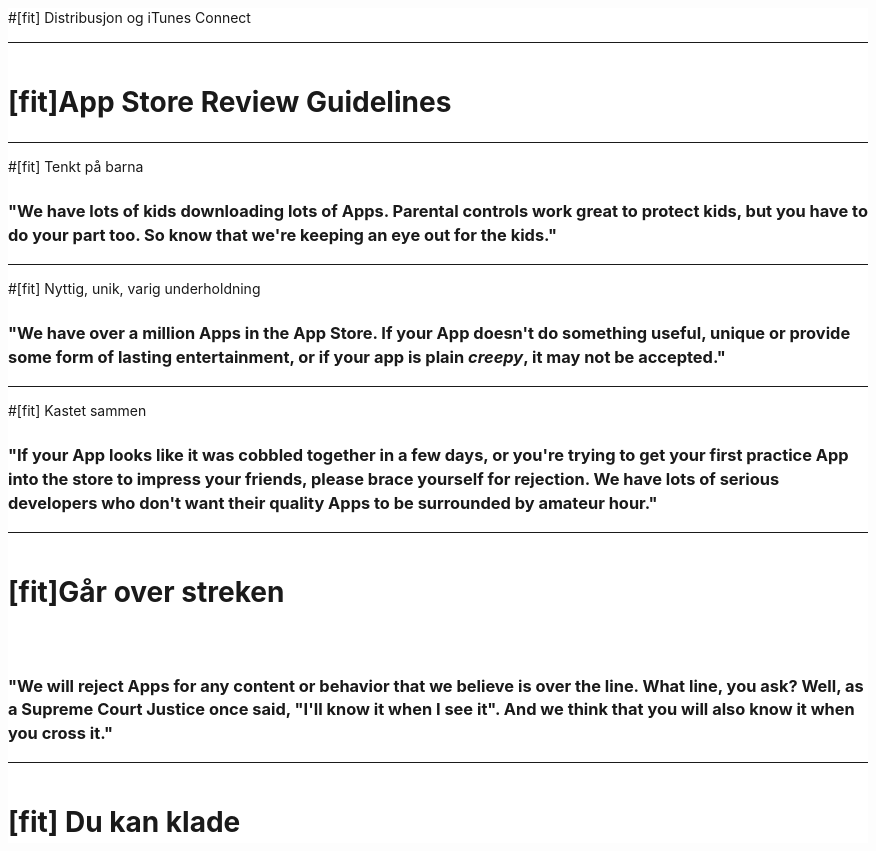 #[fit] Distribusjon og iTunes Connect

---

# [fit]App Store Review Guidelines

---

#[fit] Tenkt på barna
<br/>

### "We have lots of kids downloading lots of Apps. Parental controls work great to protect kids, but you have to do your part too. So know that we're keeping an eye out for the kids."

---

#[fit] Nyttig, unik, varig underholdning
<br/>

### "We have over a million Apps in the App Store. If your App doesn't do something useful, unique or provide some form of lasting entertainment, or if your app is plain ***creepy***, it may not be accepted."

---

#[fit] Kastet sammen
<br/>

### "If your App looks like it was cobbled together in a few days, or you're trying to get your first practice App into the store to impress your friends, please brace yourself for rejection. We have lots of serious developers who don't want their quality Apps to be surrounded by amateur hour."

---

# [fit]Går over streken
<br/>

### "We will reject Apps for any content or behavior that we believe is over the line. What line, you ask? Well, as a Supreme Court Justice once said, "I'll know it when I see it". And we think that you will also know it when you cross it."

---

# [fit] Du kan klade
